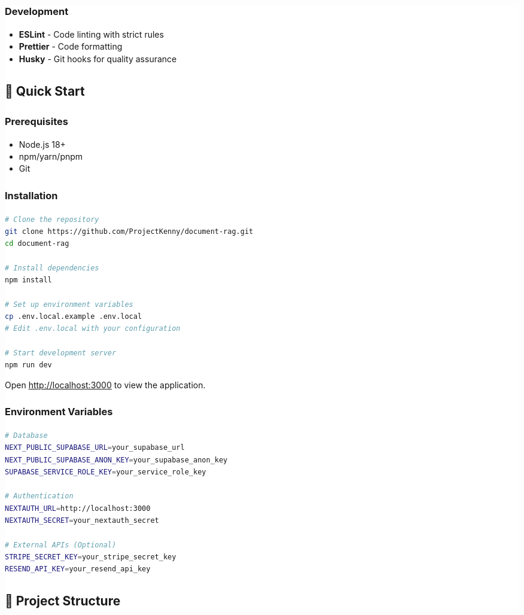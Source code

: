 ### Development
- **ESLint** - Code linting with strict rules
- **Prettier** - Code formatting
- **Husky** - Git hooks for quality assurance

## 🚀 Quick Start

### Prerequisites
- Node.js 18+
- npm/yarn/pnpm
- Git

### Installation

```bash
# Clone the repository
git clone https://github.com/ProjectKenny/document-rag.git
cd document-rag

# Install dependencies
npm install

# Set up environment variables
cp .env.local.example .env.local
# Edit .env.local with your configuration

# Start development server
npm run dev
```

Open [http://localhost:3000](http://localhost:3000) to view the application.

### Environment Variables

```bash
# Database
NEXT_PUBLIC_SUPABASE_URL=your_supabase_url
NEXT_PUBLIC_SUPABASE_ANON_KEY=your_supabase_anon_key
SUPABASE_SERVICE_ROLE_KEY=your_service_role_key

# Authentication
NEXTAUTH_URL=http://localhost:3000
NEXTAUTH_SECRET=your_nextauth_secret

# External APIs (Optional)
STRIPE_SECRET_KEY=your_stripe_secret_key
RESEND_API_KEY=your_resend_api_key
```

## 📁 Project Structure
